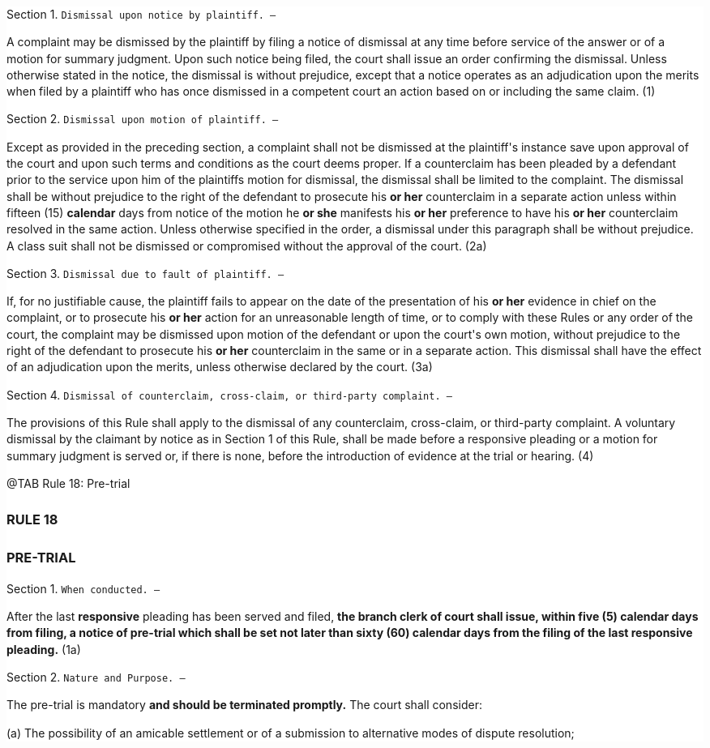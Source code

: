 Section 1. ``Dismissal upon notice by plaintiff. —``

A complaint may be dismissed by the plaintiff by filing a notice of dismissal at any time before service of the answer or of a motion for summary judgment. Upon such notice being filed, the court shall issue an order confirming the dismissal. Unless otherwise stated in the notice, the dismissal is without prejudice, except that a notice operates as an adjudication upon the merits when filed by a plaintiff who has once dismissed in a competent court an action based on or including the same claim. (1)

Section 2. ``Dismissal upon motion of plaintiff. —``

Except as provided in the preceding section, a complaint shall not be dismissed at the plaintiff's instance save upon approval of the court and upon such terms and conditions as the court deems proper. If a counterclaim has been pleaded by a defendant prior to the service upon him of the plaintiffs motion for dismissal, the dismissal shall be limited to the complaint. The dismissal shall be without prejudice to the right of the defendant to prosecute his __or her__ counterclaim in a separate action unless within fifteen (15) __calendar__ days from notice of the motion he __or she__ manifests his __or her__ preference to have his __or her__ counterclaim resolved in the same action. Unless otherwise specified in the order, a dismissal under this paragraph shall be without prejudice. A class suit shall not be dismissed or compromised without the approval of the court. (2a)

Section 3. ``Dismissal due to fault of plaintiff. —``

If, for no justifiable cause, the plaintiff fails to appear on the date of the presentation of his __or her__ evidence in chief on the complaint, or to prosecute his __or her__ action for an unreasonable length of time, or to comply with these Rules or any order of the court, the complaint may be dismissed upon motion of the defendant or upon the court's own motion, without prejudice to the right of the defendant to prosecute his __or her__ counterclaim in the same or in a separate action. This dismissal shall have the effect of an adjudication upon the merits, unless otherwise declared by the court. (3a)

Section 4. ``Dismissal of counterclaim, cross-claim, or third-party complaint. —``

The provisions of this Rule shall apply to the dismissal of any counterclaim, cross-claim, or third-party complaint. A voluntary dismissal by the claimant by notice as in Section 1 of this Rule, shall be made before a responsive pleading or a motion for summary judgment is served or, if there is none, before the introduction of evidence at the trial or hearing. (4)

@TAB Rule 18: Pre-trial

### RULE 18

### PRE-TRIAL

Section 1. ``When conducted. —``

After the last __responsive__ pleading has been served and filed, __the branch clerk of court shall issue, within five (5) calendar days from filing, a notice of pre-trial which shall be set not later than sixty (60) calendar days from the filing of the last responsive pleading.__ (1a)

Section 2. ``Nature and Purpose. —``

The pre-trial is mandatory __and should be terminated promptly.__ The court shall consider:

(a) The possibility of an amicable settlement or of a submission to alternative modes of dispute resolution;
